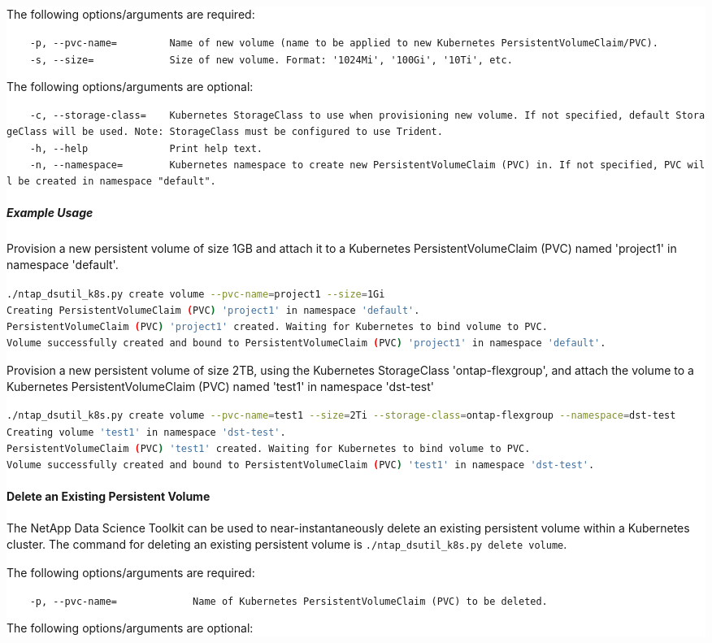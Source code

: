 The following options/arguments are required:

```
    -p, --pvc-name=         Name of new volume (name to be applied to new Kubernetes PersistentVolumeClaim/PVC).
    -s, --size=             Size of new volume. Format: '1024Mi', '100Gi', '10Ti', etc.
```

The following options/arguments are optional:

```
    -c, --storage-class=    Kubernetes StorageClass to use when provisioning new volume. If not specified, default StorageClass will be used. Note: StorageClass must be configured to use Trident.
    -h, --help              Print help text.
    -n, --namespace=        Kubernetes namespace to create new PersistentVolumeClaim (PVC) in. If not specified, PVC will be created in namespace "default".
```

##### Example Usage

Provision a new persistent volume of size 1GB and attach it to a Kubernetes PersistentVolumeClaim (PVC) named 'project1' in namespace 'default'.

```sh
./ntap_dsutil_k8s.py create volume --pvc-name=project1 --size=1Gi
Creating PersistentVolumeClaim (PVC) 'project1' in namespace 'default'.
PersistentVolumeClaim (PVC) 'project1' created. Waiting for Kubernetes to bind volume to PVC.
Volume successfully created and bound to PersistentVolumeClaim (PVC) 'project1' in namespace 'default'.
```

Provision a new persistent volume of size 2TB, using the Kubernetes StorageClass 'ontap-flexgroup', and attach the volume to a Kubernetes PersistentVolumeClaim (PVC) named 'test1' in namespace 'dst-test'

```sh
./ntap_dsutil_k8s.py create volume --pvc-name=test1 --size=2Ti --storage-class=ontap-flexgroup --namespace=dst-test
Creating volume 'test1' in namespace 'dst-test'.
PersistentVolumeClaim (PVC) 'test1' created. Waiting for Kubernetes to bind volume to PVC.
Volume successfully created and bound to PersistentVolumeClaim (PVC) 'test1' in namespace 'dst-test'.
```

<a name="cli-delete-volume"></a>

#### Delete an Existing Persistent Volume

The NetApp Data Science Toolkit can be used to near-instantaneously delete an existing persistent volume within a Kubernetes cluster. The command for deleting an existing persistent volume is `./ntap_dsutil_k8s.py delete volume`.

The following options/arguments are required:

```
    -p, --pvc-name=             Name of Kubernetes PersistentVolumeClaim (PVC) to be deleted.
```

The following options/arguments are optional:
